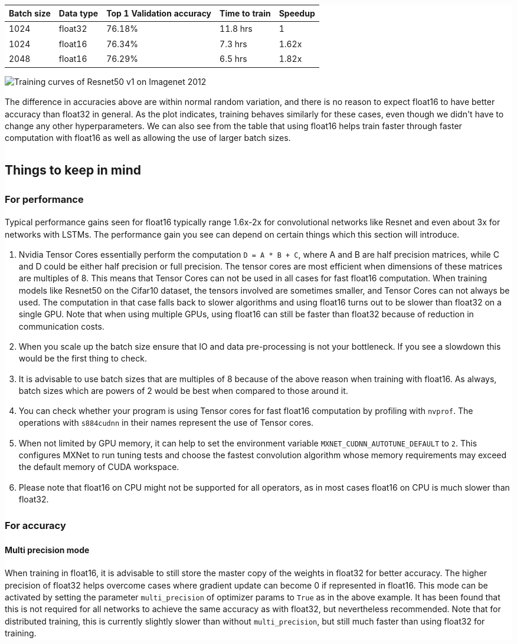 Batch size | Data type | Top 1 Validation accuracy | Time to train | Speedup |
--- | --- | --- | --- | --- |
1024 | float32 | 76.18% | 11.8 hrs | 1 |
1024 | float16 | 76.34% | 7.3 hrs | 1.62x |
2048 | float16 | 76.29% | 6.5 hrs | 1.82x |

![Training curves of Resnet50 v1 on Imagenet 2012](https://raw.githubusercontent.com/dmlc/web-data/master/mxnet/tutorials/mixed-precision/resnet50v1b_imagenet_fp16_fp32_training.png)

The difference in accuracies above are within normal random variation, and there is no reason to expect float16 to have better accuracy than float32 in general. As the plot indicates, training behaves similarly for these cases, even though we didn't have to change any other hyperparameters. We can also see from the table that using float16 helps train faster through faster computation with float16 as well as allowing the use of larger batch sizes.

## Things to keep in mind

### For performance

Typical performance gains seen for float16 typically range 1.6x-2x for convolutional networks like Resnet and even about 3x for networks with LSTMs. The performance gain you see can depend on certain things which this section will introduce.

1. Nvidia Tensor Cores essentially perform the computation `D = A * B + C`, where A and B are half precision matrices, while C and D could be either half precision or full precision. The tensor cores are most efficient when dimensions of these matrices are multiples of 8. This means that Tensor Cores can not be used in all cases for fast float16 computation. When training models like Resnet50 on the Cifar10 dataset, the tensors involved are sometimes smaller, and Tensor Cores can not always be used. The computation in that case falls back to slower algorithms and using float16 turns out to be slower than float32 on a single GPU. Note that when using multiple GPUs, using float16 can still be faster than float32 because of reduction in communication costs.

2. When you scale up the batch size ensure that IO and data pre-processing is not your bottleneck. If you see a slowdown this would be the first thing to check.

3. It is advisable to use batch sizes that are multiples of 8 because of the above reason when training with float16. As always, batch sizes which are powers of 2 would be best when compared to those around it.

4. You can check whether your program is using Tensor cores for fast float16 computation by profiling with `nvprof`. The operations with `s884cudnn` in their names represent the use of Tensor cores.

5. When not limited by GPU memory, it can help to set the environment variable `MXNET_CUDNN_AUTOTUNE_DEFAULT` to `2`. This configures MXNet to run tuning tests and choose the fastest convolution algorithm whose memory requirements may exceed the default memory of CUDA workspace.

6. Please note that float16 on CPU might not be supported for all operators, as in most cases float16 on CPU is much slower than float32.

### For accuracy

#### Multi precision mode

When training in float16, it is advisable to still store the master copy of the weights in float32 for better accuracy. The higher precision of float32 helps overcome cases where gradient update can become 0 if represented in float16. This mode can be activated by setting the parameter `multi_precision` of optimizer params to `True` as in the above example. It has been found that this is not required for all networks to achieve the same accuracy as with float32, but nevertheless recommended. Note that for distributed training, this is currently slightly slower than without `multi_precision`, but still much faster than using float32 for training.
